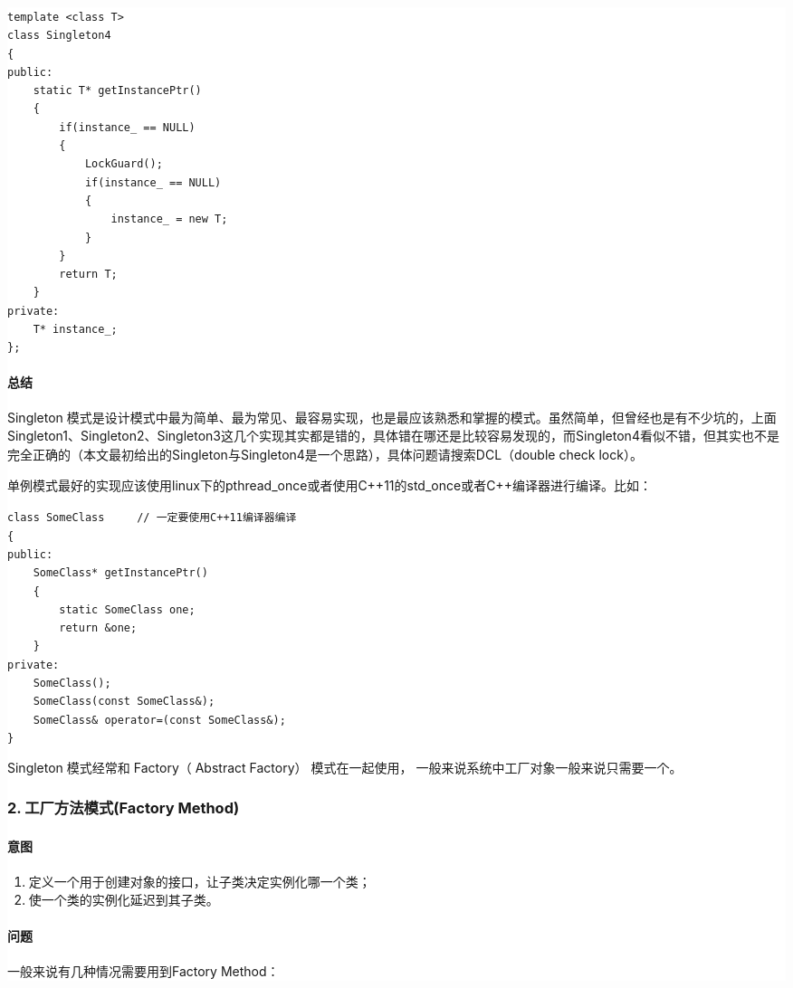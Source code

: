 	template <class T>
	class Singleton4
	{
	public:
	    static T* getInstancePtr()
	    {		
	        if(instance_ == NULL)
	        {
				LockGuard();
				if(instance_ == NULL)
				{
				    instance_ = new T;
				}
	        }
	        return T;
	    }
	private:
		T* instance_;
	};

#### **总结**

Singleton 模式是设计模式中最为简单、最为常见、最容易实现，也是最应该熟悉和掌握的模式。虽然简单，但曾经也是有不少坑的，上面Singleton1、Singleton2、Singleton3这几个实现其实都是错的，具体错在哪还是比较容易发现的，而Singleton4看似不错，但其实也不是完全正确的（本文最初给出的Singleton<T>与Singleton4是一个思路），具体问题请搜索DCL（double check lock）。

单例模式最好的实现应该使用linux下的pthread_once或者使用C++11的std_once或者C++编译器进行编译。比如：

    class SomeClass     // 一定要使用C++11编译器编译
    {
    public:
        SomeClass* getInstancePtr()
        {
            static SomeClass one;
            return &one;
        }
    private:
        SomeClass();
        SomeClass(const SomeClass&);
        SomeClass& operator=(const SomeClass&);
    }
    
    
Singleton 模式经常和 Factory（ Abstract Factory） 模式在一起使用， 一般来说系统中工厂对象一般来说只需要一个。

### 2. 工厂方法模式(Factory Method)
#### **意图**

1. 定义一个用于创建对象的接口，让子类决定实例化哪一个类；
2. 使一个类的实例化延迟到其子类。

#### **问题**

一般来说有几种情况需要用到Factory Method：
